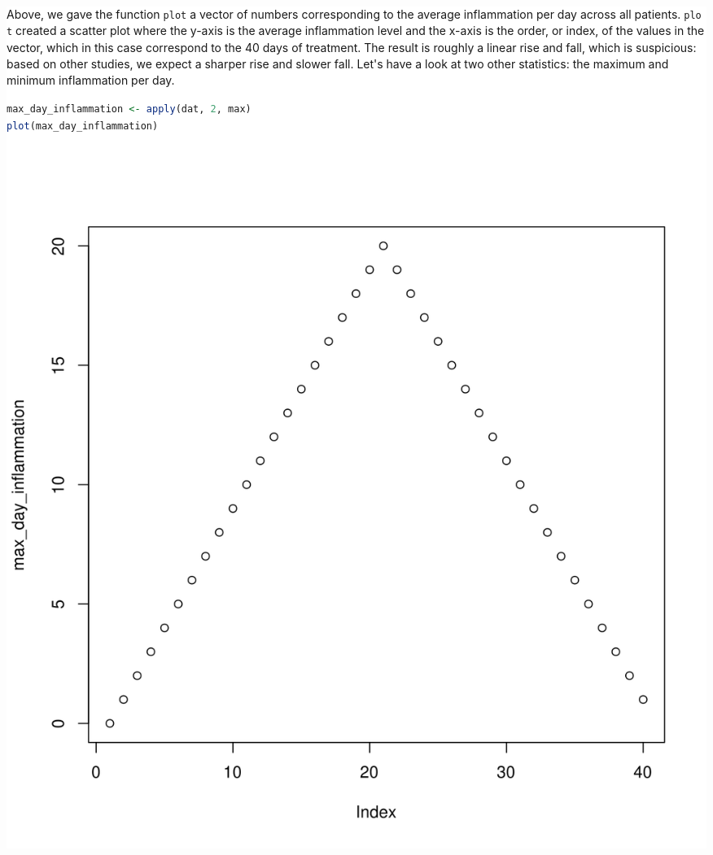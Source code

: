 
Above, we gave the function `plot` a vector of numbers corresponding to the average inflammation per day across all patients.
`plot` created a scatter plot where the y-axis is the average inflammation level and the x-axis is the order, or index, of the values in the vector, which in this case correspond to the 40 days of treatment.
The result is roughly a linear rise and fall, which is suspicious: based on other studies, we expect a sharper rise and slower fall.
Let's have a look at two other statistics: the maximum and minimum inflammation per day.


```R
max_day_inflammation <- apply(dat, 2, max)
plot(max_day_inflammation)
```


![svg](01-interaction_files/01-interaction_65_0.svg)
